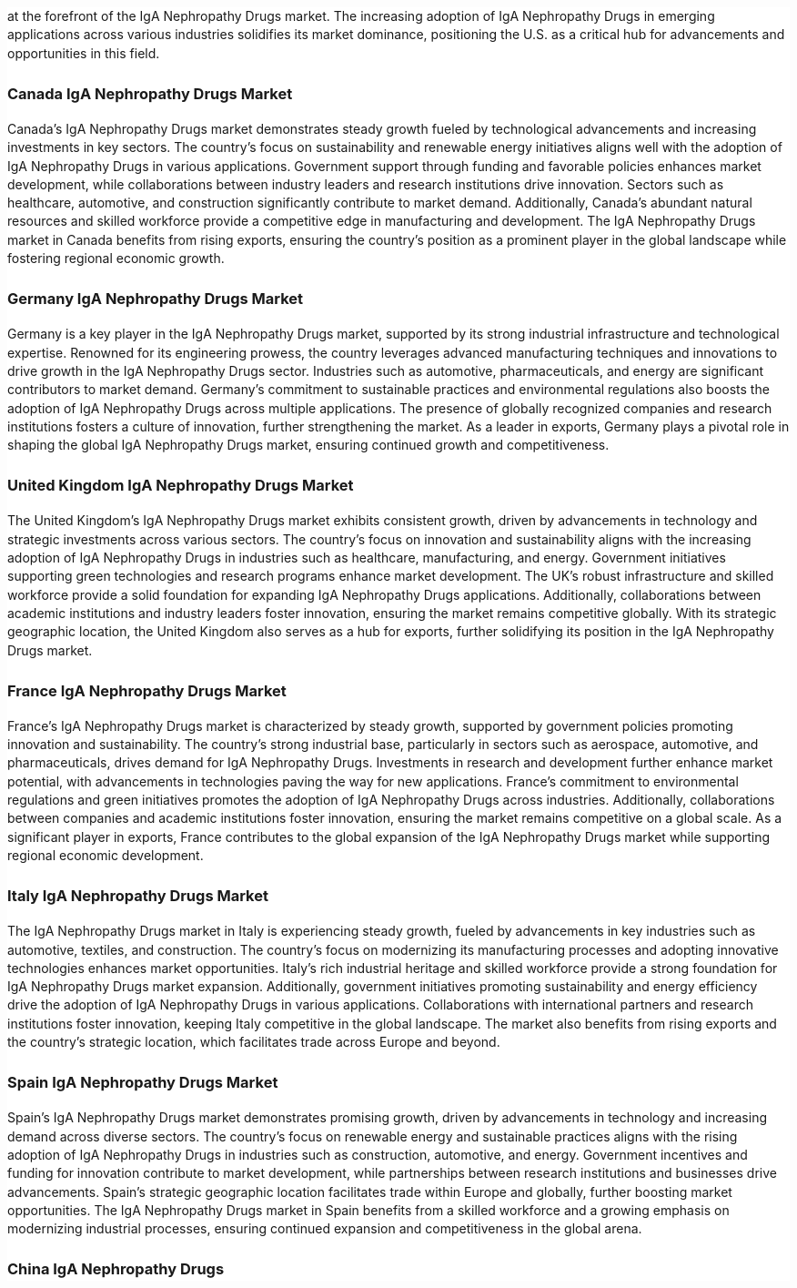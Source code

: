 at the forefront of the IgA Nephropathy Drugs market. The increasing adoption of IgA Nephropathy Drugs in emerging applications across various industries solidifies its market dominance, positioning the U.S. as a critical hub for advancements and opportunities in this field.</p><h3>Canada IgA Nephropathy Drugs Market</h3><p>Canada&rsquo;s IgA Nephropathy Drugs market demonstrates steady growth fueled by technological advancements and increasing investments in key sectors. The country&rsquo;s focus on sustainability and renewable energy initiatives aligns well with the adoption of IgA Nephropathy Drugs in various applications. Government support through funding and favorable policies enhances market development, while collaborations between industry leaders and research institutions drive innovation. Sectors such as healthcare, automotive, and construction significantly contribute to market demand. Additionally, Canada&rsquo;s abundant natural resources and skilled workforce provide a competitive edge in manufacturing and development. The IgA Nephropathy Drugs market in Canada benefits from rising exports, ensuring the country&rsquo;s position as a prominent player in the global landscape while fostering regional economic growth.</p><h3>Germany IgA Nephropathy Drugs Market</h3><p>Germany is a key player in the IgA Nephropathy Drugs market, supported by its strong industrial infrastructure and technological expertise. Renowned for its engineering prowess, the country leverages advanced manufacturing techniques and innovations to drive growth in the IgA Nephropathy Drugs sector. Industries such as automotive, pharmaceuticals, and energy are significant contributors to market demand. Germany&rsquo;s commitment to sustainable practices and environmental regulations also boosts the adoption of IgA Nephropathy Drugs across multiple applications. The presence of globally recognized companies and research institutions fosters a culture of innovation, further strengthening the market. As a leader in exports, Germany plays a pivotal role in shaping the global IgA Nephropathy Drugs market, ensuring continued growth and competitiveness.</p><h3>United Kingdom IgA Nephropathy Drugs Market</h3><p>The United Kingdom&rsquo;s IgA Nephropathy Drugs market exhibits consistent growth, driven by advancements in technology and strategic investments across various sectors. The country&rsquo;s focus on innovation and sustainability aligns with the increasing adoption of IgA Nephropathy Drugs in industries such as healthcare, manufacturing, and energy. Government initiatives supporting green technologies and research programs enhance market development. The UK&rsquo;s robust infrastructure and skilled workforce provide a solid foundation for expanding IgA Nephropathy Drugs applications. Additionally, collaborations between academic institutions and industry leaders foster innovation, ensuring the market remains competitive globally. With its strategic geographic location, the United Kingdom also serves as a hub for exports, further solidifying its position in the IgA Nephropathy Drugs market.</p><h3>France IgA Nephropathy Drugs Market</h3><p>France&rsquo;s IgA Nephropathy Drugs market is characterized by steady growth, supported by government policies promoting innovation and sustainability. The country&rsquo;s strong industrial base, particularly in sectors such as aerospace, automotive, and pharmaceuticals, drives demand for IgA Nephropathy Drugs. Investments in research and development further enhance market potential, with advancements in technologies paving the way for new applications. France&rsquo;s commitment to environmental regulations and green initiatives promotes the adoption of IgA Nephropathy Drugs across industries. Additionally, collaborations between companies and academic institutions foster innovation, ensuring the market remains competitive on a global scale. As a significant player in exports, France contributes to the global expansion of the IgA Nephropathy Drugs market while supporting regional economic development.</p><h3>Italy IgA Nephropathy Drugs Market</h3><p>The IgA Nephropathy Drugs market in Italy is experiencing steady growth, fueled by advancements in key industries such as automotive, textiles, and construction. The country&rsquo;s focus on modernizing its manufacturing processes and adopting innovative technologies enhances market opportunities. Italy&rsquo;s rich industrial heritage and skilled workforce provide a strong foundation for IgA Nephropathy Drugs market expansion. Additionally, government initiatives promoting sustainability and energy efficiency drive the adoption of IgA Nephropathy Drugs in various applications. Collaborations with international partners and research institutions foster innovation, keeping Italy competitive in the global landscape. The market also benefits from rising exports and the country&rsquo;s strategic location, which facilitates trade across Europe and beyond.</p><h3>Spain IgA Nephropathy Drugs Market</h3><p>Spain&rsquo;s IgA Nephropathy Drugs market demonstrates promising growth, driven by advancements in technology and increasing demand across diverse sectors. The country&rsquo;s focus on renewable energy and sustainable practices aligns with the rising adoption of IgA Nephropathy Drugs in industries such as construction, automotive, and energy. Government incentives and funding for innovation contribute to market development, while partnerships between research institutions and businesses drive advancements. Spain&rsquo;s strategic geographic location facilitates trade within Europe and globally, further boosting market opportunities. The IgA Nephropathy Drugs market in Spain benefits from a skilled workforce and a growing emphasis on modernizing industrial processes, ensuring continued expansion and competitiveness in the global arena.</p><h3>China IgA Nephropathy Drugs